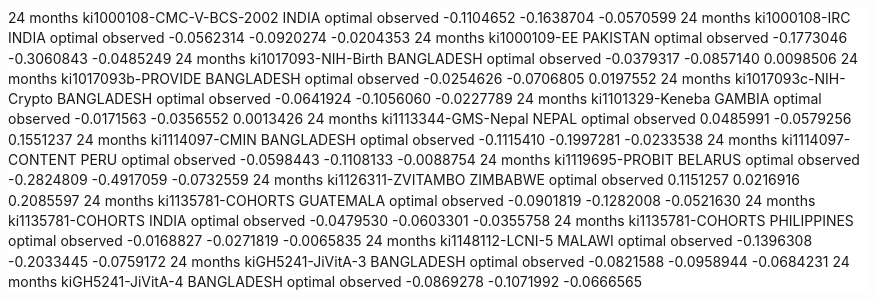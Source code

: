 24 months   ki1000108-CMC-V-BCS-2002   INDIA                          optimal              observed          -0.1104652   -0.1638704   -0.0570599
24 months   ki1000108-IRC              INDIA                          optimal              observed          -0.0562314   -0.0920274   -0.0204353
24 months   ki1000109-EE               PAKISTAN                       optimal              observed          -0.1773046   -0.3060843   -0.0485249
24 months   ki1017093-NIH-Birth        BANGLADESH                     optimal              observed          -0.0379317   -0.0857140    0.0098506
24 months   ki1017093b-PROVIDE         BANGLADESH                     optimal              observed          -0.0254626   -0.0706805    0.0197552
24 months   ki1017093c-NIH-Crypto      BANGLADESH                     optimal              observed          -0.0641924   -0.1056060   -0.0227789
24 months   ki1101329-Keneba           GAMBIA                         optimal              observed          -0.0171563   -0.0356552    0.0013426
24 months   ki1113344-GMS-Nepal        NEPAL                          optimal              observed           0.0485991   -0.0579256    0.1551237
24 months   ki1114097-CMIN             BANGLADESH                     optimal              observed          -0.1115410   -0.1997281   -0.0233538
24 months   ki1114097-CONTENT          PERU                           optimal              observed          -0.0598443   -0.1108133   -0.0088754
24 months   ki1119695-PROBIT           BELARUS                        optimal              observed          -0.2824809   -0.4917059   -0.0732559
24 months   ki1126311-ZVITAMBO         ZIMBABWE                       optimal              observed           0.1151257    0.0216916    0.2085597
24 months   ki1135781-COHORTS          GUATEMALA                      optimal              observed          -0.0901819   -0.1282008   -0.0521630
24 months   ki1135781-COHORTS          INDIA                          optimal              observed          -0.0479530   -0.0603301   -0.0355758
24 months   ki1135781-COHORTS          PHILIPPINES                    optimal              observed          -0.0168827   -0.0271819   -0.0065835
24 months   ki1148112-LCNI-5           MALAWI                         optimal              observed          -0.1396308   -0.2033445   -0.0759172
24 months   kiGH5241-JiVitA-3          BANGLADESH                     optimal              observed          -0.0821588   -0.0958944   -0.0684231
24 months   kiGH5241-JiVitA-4          BANGLADESH                     optimal              observed          -0.0869278   -0.1071992   -0.0666565
